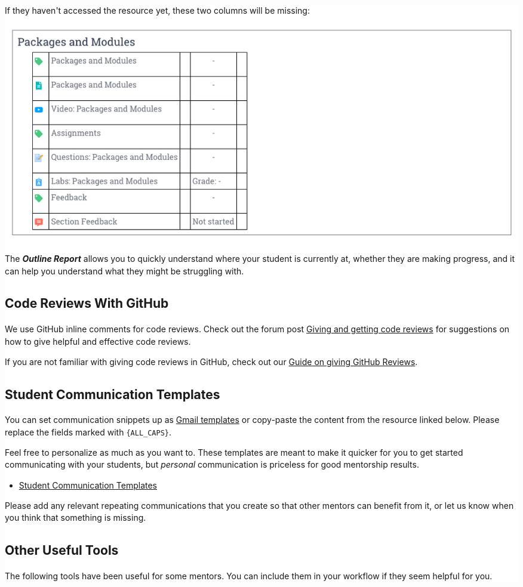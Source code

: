 If they haven't accessed the resource yet, these two columns will be missing:

![Outline Report showing pages not yet visited by the student](images/report_unseen.png)

The **_Outline Report_** allows you to quickly understand where your student is currently at, whether they are making progress, and it can help you understand what they might be struggling with.

## Code Reviews With GitHub

We use GitHub inline comments for code reviews. Check out the forum post [Giving and getting code reviews](http://forum.codingnomads.co/t/about-the-code-reviews-category/38) for suggestions on how to give helpful and effective code reviews.

If you are not familiar with giving code reviews in GitHub, check out our [Guide on giving GitHub Reviews](14_tips.md#do-code-reviews-on-github).


## Student Communication Templates

You can set communication snippets up as [Gmail templates](https://www.lifewire.com/how-to-set-up-and-use-email-templates-in-gmail-1172103) or copy-paste the content from the resource linked below. Please replace the fields marked with `{ALL_CAPS}`.

Feel free to personalize as much as you want to. These templates are meant to make it quicker for you to get started communicating with your students, but _personal_ communication is priceless for good mentorship results.

- [Student Communication Templates](12_templates.md)

Please add any relevant repeating communications that you create so that other mentors can benefit from it, or let us know when you think that something is missing.

## Other Useful Tools

The following tools have been useful for some mentors. You can include them in your workflow if they seem helpful for you.
